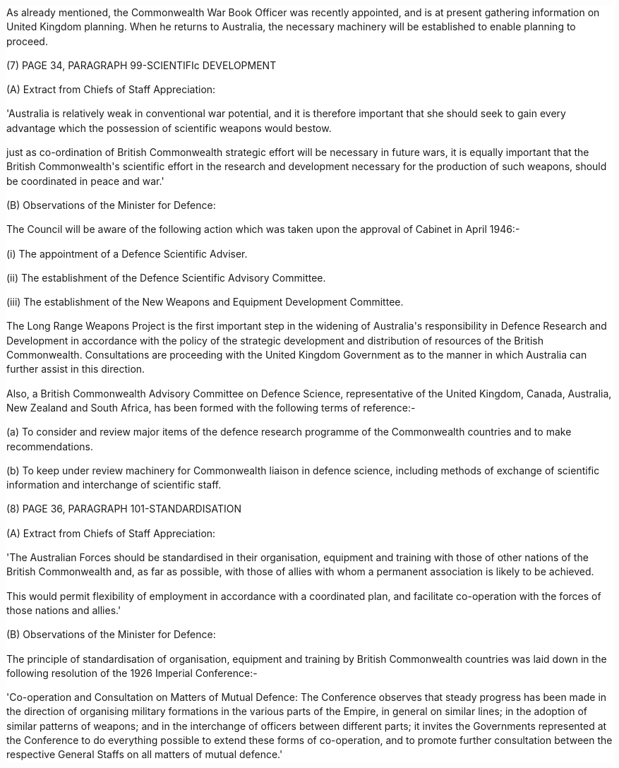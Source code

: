 As already mentioned, the Commonwealth War Book Officer was recently appointed, and is at present gathering information on United Kingdom planning. When he returns to Australia, the necessary machinery will be established to enable planning to proceed.

(7) PAGE 34, PARAGRAPH 99-SCIENTIFIc DEVELOPMENT

(A) Extract from Chiefs of Staff Appreciation:

'Australia is relatively weak in conventional war potential, and it is therefore important that she should seek to gain every advantage which the possession of scientific weapons would bestow.

just as co-ordination of British Commonwealth strategic effort will be necessary in future wars, it is equally important that the British Commonwealth's scientific effort in the research and development necessary for the production of such weapons, should be coordinated in peace and war.'

(B) Observations of the Minister for Defence:

The Council will be aware of the following action which was taken upon the approval of Cabinet in April 1946:-

(i) The appointment of a Defence Scientific Adviser.

(ii) The establishment of the Defence Scientific Advisory Committee.

(iii) The establishment of the New Weapons and Equipment Development Committee.

The Long Range Weapons Project is the first important step in the widening of Australia's responsibility in Defence Research and Development in accordance with the policy of the strategic development and distribution of resources of the British Commonwealth. Consultations are proceeding with the United Kingdom Government as to the manner in which Australia can further assist in this direction.

Also, a British Commonwealth Advisory Committee on Defence Science, representative of the United Kingdom, Canada, Australia, New Zealand and South Africa, has been formed with the following terms of reference:-

(a) To consider and review major items of the defence research programme of the Commonwealth countries and to make recommendations.

(b) To keep under review machinery for Commonwealth liaison in defence science, including methods of exchange of scientific information and interchange of scientific staff.

(8) PAGE 36, PARAGRAPH 101-STANDARDISATION

(A) Extract from Chiefs of Staff Appreciation:

'The Australian Forces should be standardised in their organisation, equipment and training with those of other nations of the British Commonwealth and, as far as possible, with those of allies with whom a permanent association is likely to be achieved.

This would permit flexibility of employment in accordance with a coordinated plan, and facilitate co-operation with the forces of those nations and allies.'

(B) Observations of the Minister for Defence:

The principle of standardisation of organisation, equipment and training by British Commonwealth countries was laid down in the following resolution of the 1926 Imperial Conference:-

'Co-operation and Consultation on Matters of Mutual Defence: The Conference observes that steady progress has been made in the direction of organising military formations in the various parts of the Empire, in general on similar lines; in the adoption of similar patterns of weapons; and in the interchange of officers between different parts; it invites the Governments represented at the Conference to do everything possible to extend these forms of co-operation, and to promote further consultation between the respective General Staffs on all matters of mutual defence.'
